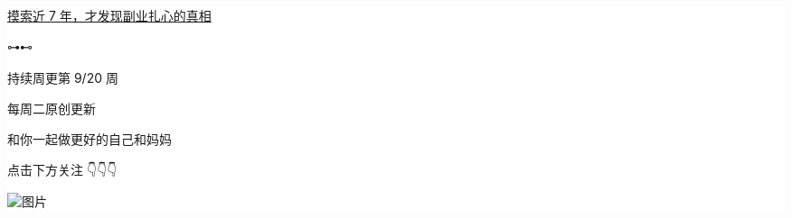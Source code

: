 [摸索近 7 年，才发现副业扎心的真相](http://mp.weixin.qq.com/s?__biz=MzIwMzA5NTI3NQ==&mid=2649905643&idx=1&sn=62c2c2978a7a9b2be93148b61c79b219&chksm=8ed2546fb9a5dd794fe4d0402ecef47dd27ccabbeac1c5789e967ba0c11fc5b448f5cb8d0a5d&scene=21#wechat_redirect)  

⊶⊷

持续周更第 9/20 周

每周二原创更新

和你一起做更好的自己和妈妈

点击下方关注 👇👇👇

![图片](https://mmbiz.qpic.cn/mmbiz_png/2qRZ6oIialECSEqQWNObtym7pYY7xFfa8EWR1ia97fqiaqwYm9QxguTdP4oSyZjlgUsTxJovjiaEdoclcyBWjbYQcQ/640?wx_fmt=png)